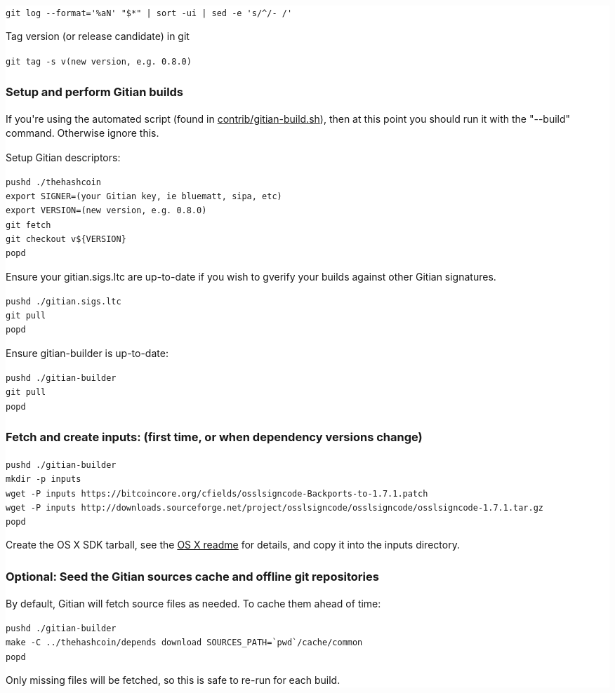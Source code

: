     git log --format='%aN' "$*" | sort -ui | sed -e 's/^/- /'

Tag version (or release candidate) in git

    git tag -s v(new version, e.g. 0.8.0)

### Setup and perform Gitian builds

If you're using the automated script (found in [contrib/gitian-build.sh](/contrib/gitian-build.sh)), then at this point you should run it with the "--build" command. Otherwise ignore this.

Setup Gitian descriptors:

    pushd ./thehashcoin
    export SIGNER=(your Gitian key, ie bluematt, sipa, etc)
    export VERSION=(new version, e.g. 0.8.0)
    git fetch
    git checkout v${VERSION}
    popd

Ensure your gitian.sigs.ltc are up-to-date if you wish to gverify your builds against other Gitian signatures.

    pushd ./gitian.sigs.ltc
    git pull
    popd

Ensure gitian-builder is up-to-date:

    pushd ./gitian-builder
    git pull
    popd

### Fetch and create inputs: (first time, or when dependency versions change)

    pushd ./gitian-builder
    mkdir -p inputs
    wget -P inputs https://bitcoincore.org/cfields/osslsigncode-Backports-to-1.7.1.patch
    wget -P inputs http://downloads.sourceforge.net/project/osslsigncode/osslsigncode/osslsigncode-1.7.1.tar.gz
    popd

Create the OS X SDK tarball, see the [OS X readme](README_osx.md) for details, and copy it into the inputs directory.

### Optional: Seed the Gitian sources cache and offline git repositories

By default, Gitian will fetch source files as needed. To cache them ahead of time:

    pushd ./gitian-builder
    make -C ../thehashcoin/depends download SOURCES_PATH=`pwd`/cache/common
    popd

Only missing files will be fetched, so this is safe to re-run for each build.
